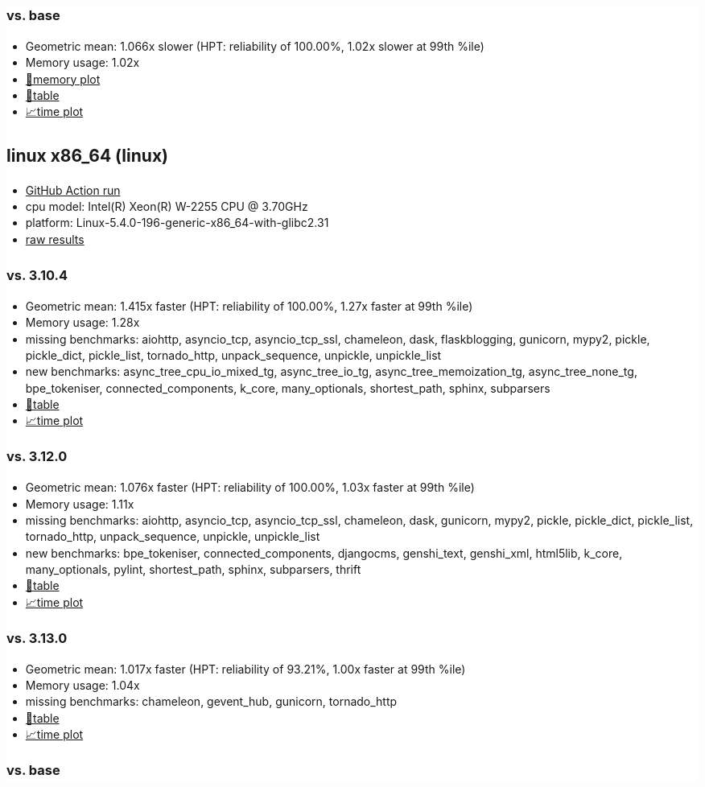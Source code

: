 ### vs. base

- Geometric mean: 1.066x slower (HPT: reliability of 100.00%, 1.02x slower at 99th %ile)
- Memory usage: 1.02x
- [🧠memory plot](bm-20241123-arminc-aarch64-python-dbd23790dbd662169905-3.14.0a2%2B-dbd2379-vs-base-mem.svg)
- [📄table](bm-20241123-arminc-aarch64-python-dbd23790dbd662169905-3.14.0a2%2B-dbd2379-vs-base.md)
- [📈time plot](bm-20241123-arminc-aarch64-python-dbd23790dbd662169905-3.14.0a2%2B-dbd2379-vs-base.svg)

## linux x86_64 (linux)

- [GitHub Action run](https://github.com/faster-cpython/benchmarking/actions/runs/11991412016)
- cpu model: Intel(R) Xeon(R) W-2255 CPU @ 3.70GHz
- platform: Linux-5.4.0-196-generic-x86_64-with-glibc2.31
- [raw results](bm-20241123-linux-x86_64-python-dbd23790dbd662169905-3.14.0a2%2B-dbd2379.json)

### vs. 3.10.4

- Geometric mean: 1.415x faster (HPT: reliability of 100.00%, 1.27x faster at 99th %ile)
- Memory usage: 1.28x
- missing benchmarks: aiohttp, asyncio_tcp, asyncio_tcp_ssl, chameleon, dask, flaskblogging, gunicorn, mypy2, pickle, pickle_dict, pickle_list, tornado_http, unpack_sequence, unpickle, unpickle_list
- new benchmarks: async_tree_cpu_io_mixed_tg, async_tree_io_tg, async_tree_memoization_tg, async_tree_none_tg, bpe_tokeniser, connected_components, k_core, many_optionals, shortest_path, sphinx, subparsers
- [📄table](bm-20241123-linux-x86_64-python-dbd23790dbd662169905-3.14.0a2%2B-dbd2379-vs-3.10.4.md)
- [📈time plot](bm-20241123-linux-x86_64-python-dbd23790dbd662169905-3.14.0a2%2B-dbd2379-vs-3.10.4.svg)

### vs. 3.12.0

- Geometric mean: 1.076x faster (HPT: reliability of 100.00%, 1.03x faster at 99th %ile)
- Memory usage: 1.11x
- missing benchmarks: aiohttp, asyncio_tcp, asyncio_tcp_ssl, chameleon, dask, gunicorn, mypy2, pickle, pickle_dict, pickle_list, tornado_http, unpack_sequence, unpickle, unpickle_list
- new benchmarks: bpe_tokeniser, connected_components, djangocms, genshi_text, genshi_xml, html5lib, k_core, many_optionals, pylint, shortest_path, sphinx, subparsers, thrift
- [📄table](bm-20241123-linux-x86_64-python-dbd23790dbd662169905-3.14.0a2%2B-dbd2379-vs-3.12.0.md)
- [📈time plot](bm-20241123-linux-x86_64-python-dbd23790dbd662169905-3.14.0a2%2B-dbd2379-vs-3.12.0.svg)

### vs. 3.13.0

- Geometric mean: 1.017x faster (HPT: reliability of 93.21%, 1.00x faster at 99th %ile)
- Memory usage: 1.04x
- missing benchmarks: chameleon, gevent_hub, gunicorn, tornado_http
- [📄table](bm-20241123-linux-x86_64-python-dbd23790dbd662169905-3.14.0a2%2B-dbd2379-vs-3.13.0.md)
- [📈time plot](bm-20241123-linux-x86_64-python-dbd23790dbd662169905-3.14.0a2%2B-dbd2379-vs-3.13.0.svg)

### vs. base
